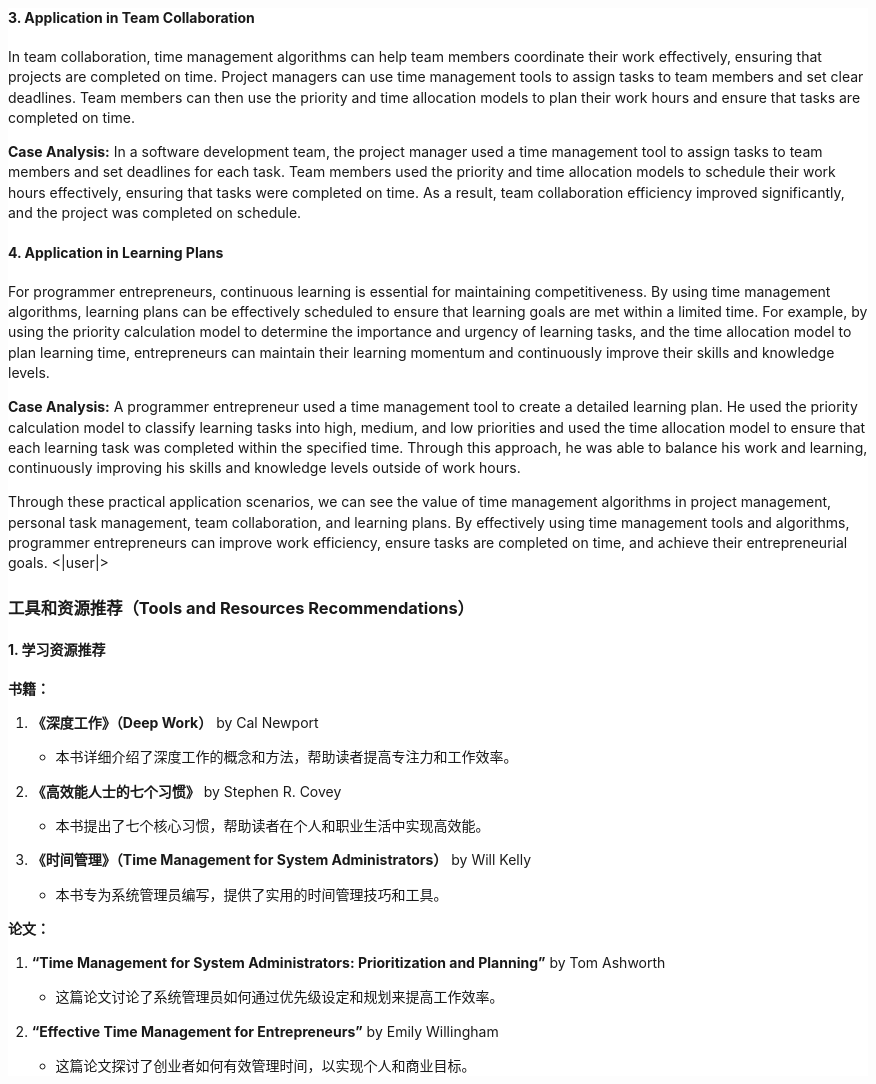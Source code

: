 #### 3. Application in Team Collaboration

In team collaboration, time management algorithms can help team members coordinate their work effectively, ensuring that projects are completed on time. Project managers can use time management tools to assign tasks to team members and set clear deadlines. Team members can then use the priority and time allocation models to plan their work hours and ensure that tasks are completed on time.

**Case Analysis:** In a software development team, the project manager used a time management tool to assign tasks to team members and set deadlines for each task. Team members used the priority and time allocation models to schedule their work hours effectively, ensuring that tasks were completed on time. As a result, team collaboration efficiency improved significantly, and the project was completed on schedule.

#### 4. Application in Learning Plans

For programmer entrepreneurs, continuous learning is essential for maintaining competitiveness. By using time management algorithms, learning plans can be effectively scheduled to ensure that learning goals are met within a limited time. For example, by using the priority calculation model to determine the importance and urgency of learning tasks, and the time allocation model to plan learning time, entrepreneurs can maintain their learning momentum and continuously improve their skills and knowledge levels.

**Case Analysis:** A programmer entrepreneur used a time management tool to create a detailed learning plan. He used the priority calculation model to classify learning tasks into high, medium, and low priorities and used the time allocation model to ensure that each learning task was completed within the specified time. Through this approach, he was able to balance his work and learning, continuously improving his skills and knowledge levels outside of work hours.

Through these practical application scenarios, we can see the value of time management algorithms in project management, personal task management, team collaboration, and learning plans. By effectively using time management tools and algorithms, programmer entrepreneurs can improve work efficiency, ensure tasks are completed on time, and achieve their entrepreneurial goals. <|user|>

### 工具和资源推荐（Tools and Resources Recommendations）

#### 1. 学习资源推荐

**书籍：**

1. **《深度工作》（Deep Work）** by Cal Newport
   - 本书详细介绍了深度工作的概念和方法，帮助读者提高专注力和工作效率。

2. **《高效能人士的七个习惯》** by Stephen R. Covey
   - 本书提出了七个核心习惯，帮助读者在个人和职业生活中实现高效能。

3. **《时间管理》（Time Management for System Administrators）** by Will Kelly
   - 本书专为系统管理员编写，提供了实用的时间管理技巧和工具。

**论文：**

1. **“Time Management for System Administrators: Prioritization and Planning”** by Tom Ashworth
   - 这篇论文讨论了系统管理员如何通过优先级设定和规划来提高工作效率。

2. **“Effective Time Management for Entrepreneurs”** by Emily Willingham
   - 这篇论文探讨了创业者如何有效管理时间，以实现个人和商业目标。
